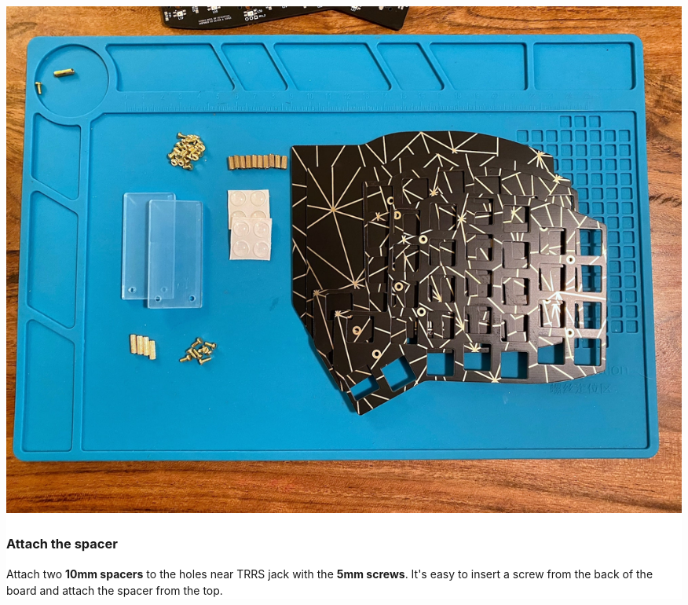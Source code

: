 ![case parts overview](img/case-all-parts-1.jpg)

### Attach the spacer

Attach two **10mm spacers** to the holes near TRRS jack with the **5mm screws**.
It's easy to insert a screw from the back of the board and attach the spacer from the top.
